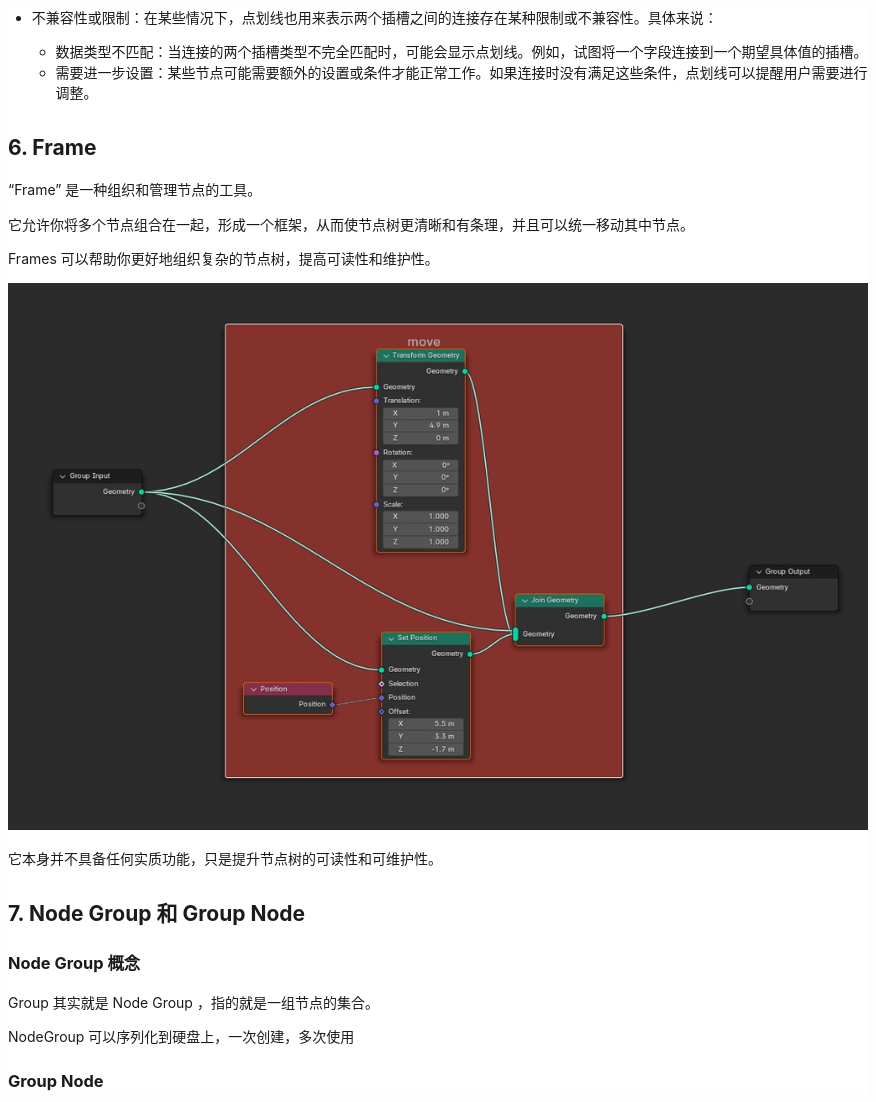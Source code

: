   * 不兼容性或限制：在某些情况下，点划线也用来表示两个插槽之间的连接存在某种限制或不兼容性。具体来说：

    * 数据类型不匹配：当连接的两个插槽类型不完全匹配时，可能会显示点划线。例如，试图将一个字段连接到一个期望具体值的插槽。
    * 需要进一步设置：某些节点可能需要额外的设置或条件才能正常工作。如果连接时没有满足这些条件，点划线可以提醒用户需要进行调整。
      
## 6. Frame

“Frame” 是一种组织和管理节点的工具。

它允许你将多个节点组合在一起，形成一个框架，从而使节点树更清晰和有条理，并且可以统一移动其中节点。

Frames 可以帮助你更好地组织复杂的节点树，提高可读性和维护性。

![](./imgs/blender-geoNode-frame.png)

它本身并不具备任何实质功能，只是提升节点树的可读性和可维护性。

## 7. Node Group 和 Group Node

### Node Group 概念

Group 其实就是 Node Group ，指的就是一组节点的集合。 

NodeGroup 可以序列化到硬盘上，一次创建，多次使用

### Group Node
